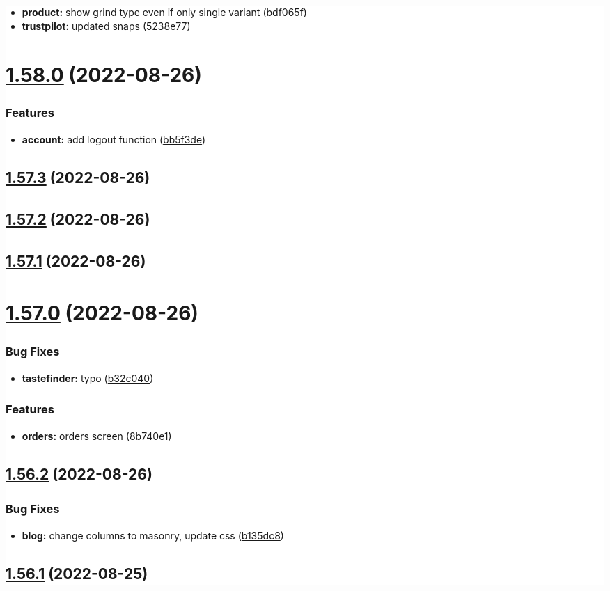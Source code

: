 * **product:** show grind type even if only single variant ([bdf065f](https://github.com/Famous-Roasters/frontend/commit/bdf065f7811a794ded3dd8552460525aa06124b7))
* **trustpilot:** updated snaps ([5238e77](https://github.com/Famous-Roasters/frontend/commit/5238e77eae7edf9012cee88ac71e2be574edb4f9))

# [1.58.0](https://github.com/Famous-Roasters/frontend/compare/v1.57.3...v1.58.0) (2022-08-26)


### Features

* **account:** add logout function ([bb5f3de](https://github.com/Famous-Roasters/frontend/commit/bb5f3debccdf157e19095b314e391012c9e49ca2))

## [1.57.3](https://github.com/Famous-Roasters/frontend/compare/v1.57.2...v1.57.3) (2022-08-26)

## [1.57.2](https://github.com/Famous-Roasters/frontend/compare/v1.57.1...v1.57.2) (2022-08-26)

## [1.57.1](https://github.com/Famous-Roasters/frontend/compare/v1.57.0...v1.57.1) (2022-08-26)

# [1.57.0](https://github.com/Famous-Roasters/frontend/compare/v1.56.2...v1.57.0) (2022-08-26)


### Bug Fixes

* **tastefinder:** typo ([b32c040](https://github.com/Famous-Roasters/frontend/commit/b32c040fb3cee696f82f17a0bf044b95c92e0c2a))


### Features

* **orders:** orders screen ([8b740e1](https://github.com/Famous-Roasters/frontend/commit/8b740e10c90fb01c8e96b421ac50d832225badb5))

## [1.56.2](https://github.com/Famous-Roasters/frontend/compare/v1.56.1...v1.56.2) (2022-08-26)


### Bug Fixes

* **blog:** change columns to masonry, update css ([b135dc8](https://github.com/Famous-Roasters/frontend/commit/b135dc87e34ac4961faef89a76e67f36bf8f31be))

## [1.56.1](https://github.com/Famous-Roasters/frontend/compare/v1.56.0...v1.56.1) (2022-08-25)
